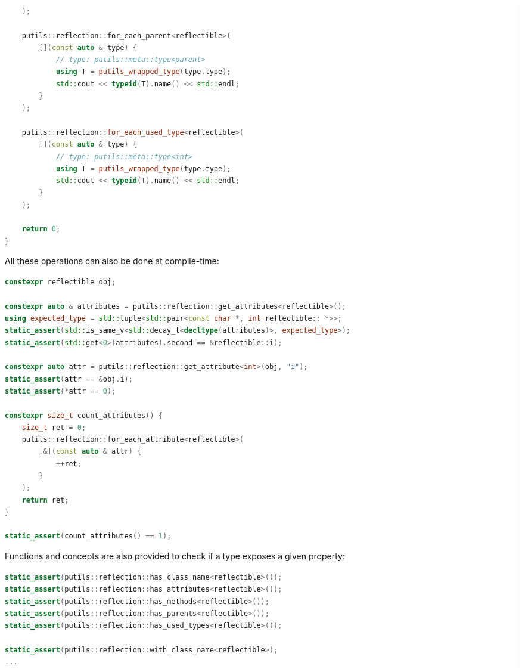 ```cpp
    );

    putils::reflection::for_each_parent<reflectible>(
        [](const auto & type) {
            // type: putils::meta::type<parent>
            using T = putils_wrapped_type(type.type);
            std::cout << typeid(T).name() << std::endl;
        }
    );

    putils::reflection::for_each_used_type<reflectible>(
        [](const auto & type) {
            // type: putils::meta::type<int>
            using T = putils_wrapped_type(type.type);
            std::cout << typeid(T).name() << std::endl;
        }
    );

    return 0;
}
```

All these operations can also be done at compile-time:

```cpp
constexpr reflectible obj;

constexpr auto & attributes = putils::reflection::get_attributes<reflectible>();
using expected_type = std::tuple<std::pair<const char *, int reflectible:: *>>;
static_assert(std::is_same_v<std::decay_t<decltype(attributes)>, expected_type>);
static_assert(std::get<0>(attributes).second == &reflectible::i);

constexpr auto attr = putils::reflection::get_attribute<int>(obj, "i");
static_assert(attr == &obj.i);
static_assert(*attr == 0);

constexpr size_t count_attributes() {
    size_t ret = 0;
    putils::reflection::for_each_attribute<reflectible>(
        [&](const auto & attr) {
            ++ret;
        }
	);
    return ret;
}

static_assert(count_attributes() == 1);
```

Functions and concepts are also provided to check if a type exposes a given property:

```cpp
static_assert(putils::reflection::has_class_name<reflectible>());
static_assert(putils::reflection::has_attributes<reflectible>());
static_assert(putils::reflection::has_methods<reflectible>());
static_assert(putils::reflection::has_parents<reflectible>());
static_assert(putils::reflection::has_used_types<reflectible>());

static_assert(putils::reflection::with_class_name<reflectible>);
...
```
